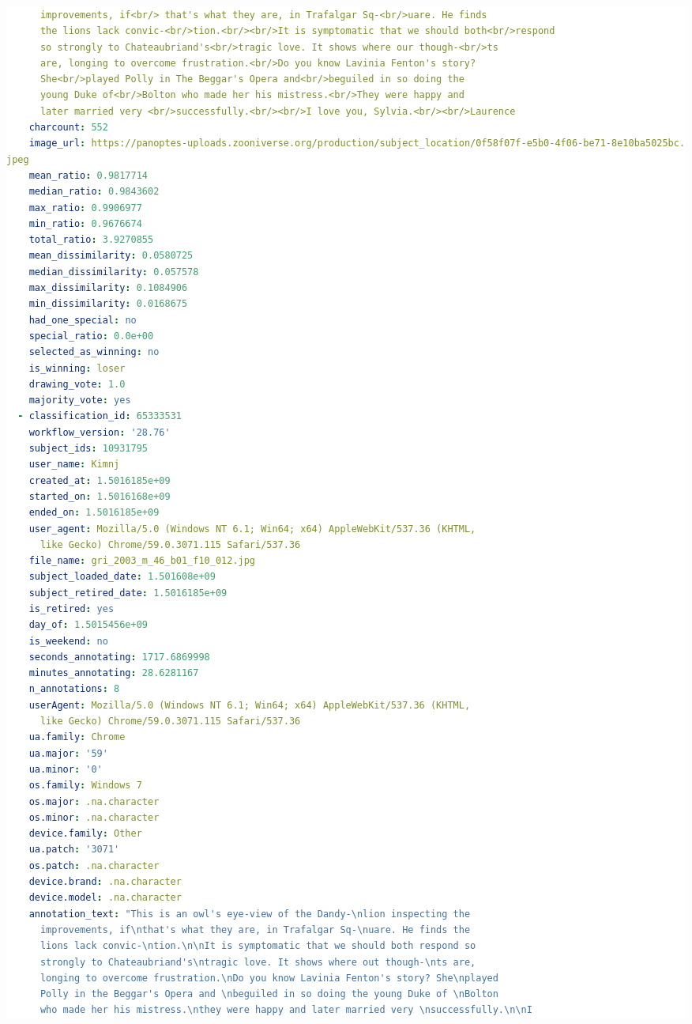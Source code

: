 ```yaml
      improvements, if<br/> that's what they are, in Trafalgar Sq-<br/>uare. He finds
      the lions lack convic-<br/>tion.<br/><br/>It is symptomatic that we should both<br/>respond
      so strongly to Chateaubriand's<br/>tragic love. It shows where our though-<br/>ts
      are, longing to overcome frustration.<br/>Do you know Lavinia Fenton's story?
      She<br/>played Polly in The Beggar's Opera and<br/>beguiled in so doing the
      young Duke of<br/>Bolton who made her his mistress.<br/>They were happy and
      later married very <br/>successfully.<br/><br/>I love you, Sylvia.<br/><br/>Laurence
    charcount: 552
    image_url: https://panoptes-uploads.zooniverse.org/production/subject_location/0f58f07f-e5b0-4f06-be71-8e10ba5025bc.jpeg
    mean_ratio: 0.9817714
    median_ratio: 0.9843602
    max_ratio: 0.9906977
    min_ratio: 0.9676674
    total_ratio: 3.9270855
    mean_dissimilarity: 0.0580725
    median_dissimilarity: 0.057578
    max_dissimilarity: 0.1084906
    min_dissimilarity: 0.0168675
    had_one_special: no
    special_ratio: 0.0e+00
    selected_as_winning: no
    is_winning: loser
    drawing_vote: 1.0
    majority_vote: yes
  - classification_id: 65333531
    workflow_version: '28.76'
    subject_ids: 10931795
    user_name: Kimnj
    created_at: 1.5016185e+09
    started_on: 1.5016168e+09
    ended_on: 1.5016185e+09
    user_agent: Mozilla/5.0 (Windows NT 6.1; Win64; x64) AppleWebKit/537.36 (KHTML,
      like Gecko) Chrome/59.0.3071.115 Safari/537.36
    file_name: gri_2003_m_46_b01_f10_012.jpg
    subject_loaded_date: 1.501608e+09
    subject_retired_date: 1.5016185e+09
    is_retired: yes
    day_of: 1.5015456e+09
    is_weekend: no
    seconds_annotating: 1717.6869998
    minutes_annotating: 28.6281167
    n_annotations: 8
    userAgent: Mozilla/5.0 (Windows NT 6.1; Win64; x64) AppleWebKit/537.36 (KHTML,
      like Gecko) Chrome/59.0.3071.115 Safari/537.36
    ua.family: Chrome
    ua.major: '59'
    ua.minor: '0'
    os.family: Windows 7
    os.major: .na.character
    os.minor: .na.character
    device.family: Other
    ua.patch: '3071'
    os.patch: .na.character
    device.brand: .na.character
    device.model: .na.character
    annotation_text: "This is an owl's eye-view of the Dandy-\nlion inspecting the
      improvements, if\nthat's what they are, in Trafalgar Sq-\nuare. He finds the
      lions lack convic-\ntion.\n\nIt is symptomatic that we should both respond so
      strongly to Chateaubriand's\ntragic love. It shows where out though-\nts are,
      longing to overcome frustration.\nDo you know Lavinia Fenton's story? She\nplayed
      Polly in the Beggar's Opera and \nbeguiled in so doing the young Duke of \nBolton
      who made her his mistress.\nthey were happy and later married very \nsuccessfully.\n\nI
```